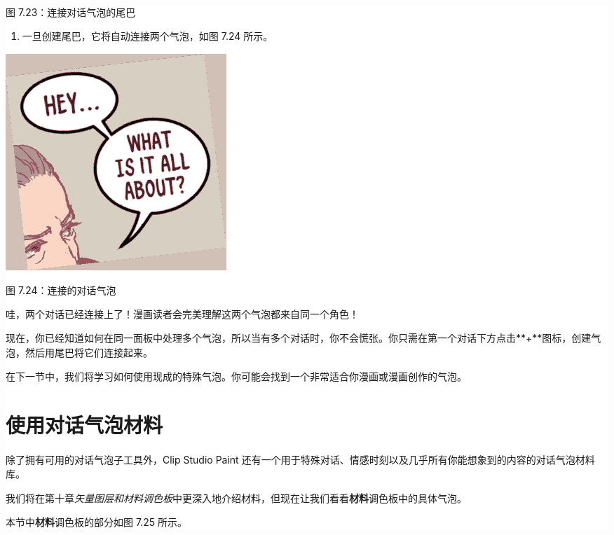 图 7.23：连接对话气泡的尾巴

1.  一旦创建尾巴，它将自动连接两个气泡，如图 7.24 所示。

![图片](img/B22275_07_7.24.png)

图 7.24：连接的对话气泡

哇，两个对话已经连接上了！漫画读者会完美理解这两个气泡都来自同一个角色！

现在，你已经知道如何在同一面板中处理多个气泡，所以当有多个对话时，你不会慌张。你只需在第一个对话下方点击**+**图标，创建气泡，然后用尾巴将它们连接起来。

在下一节中，我们将学习如何使用现成的特殊气泡。你可能会找到一个非常适合你漫画或漫画创作的气泡。

# 使用对话气泡材料

除了拥有可用的对话气泡子工具外，Clip Studio Paint 还有一个用于特殊对话、情感时刻以及几乎所有你能想象到的内容的对话气泡材料库。

我们将在第十章*矢量图层和材料调色板*中更深入地介绍材料，但现在让我们看看**材料**调色板中的具体气泡。

本节中**材料**调色板的部分如图 7.25 所示。
